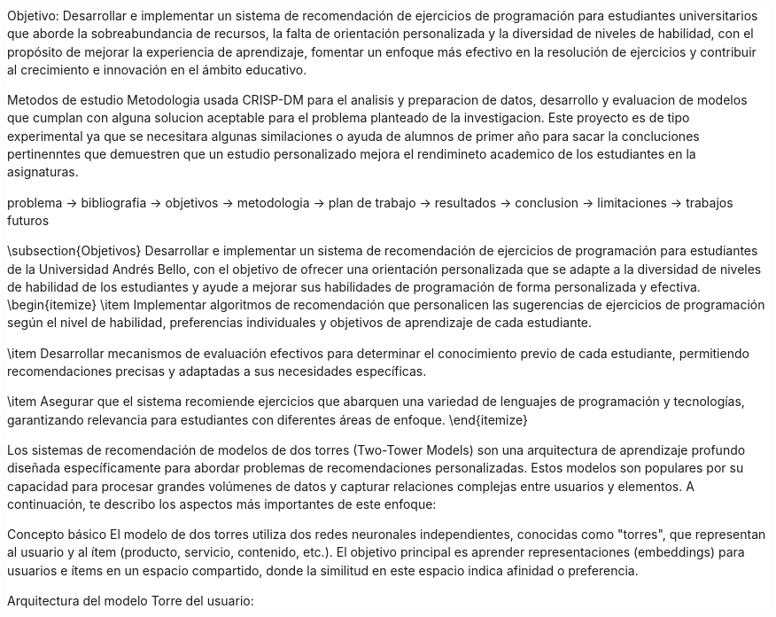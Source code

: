 



Objetivo:
    Desarrollar e implementar un sistema de recomendación de ejercicios de programación para estudiantes universitarios que aborde la sobreabundancia de recursos, la falta de orientación personalizada y la diversidad de niveles de habilidad, con el propósito de mejorar la experiencia de aprendizaje, fomentar un enfoque más efectivo en la resolución de ejercicios y contribuir al crecimiento e innovación en el ámbito educativo. 

Metodos de estudio
Metodologia usada CRISP-DM para el analisis y preparacion de datos, desarrollo y evaluacion de modelos que cumplan con alguna solucion aceptable para el problema planteado de la investigacion. Este proyecto es de tipo experimental ya que se necesitara algunas similaciones o ayuda de alumnos de primer año para sacar la concluciones pertinenntes que demuestren que un estudio personalizado mejora el rendimineto academico de los estudiantes en la asignaturas.


problema -> bibliografia -> objetivos -> metodologia -> plan de trabajo -> resultados -> conclusion -> limitaciones -> trabajos futuros

\subsection{Objetivos}
Desarrollar e implementar un sistema de recomendación de ejercicios de programación para estudiantes de la Universidad Andrés Bello, con el objetivo de ofrecer una orientación personalizada que se adapte a la diversidad de niveles de habilidad de los estudiantes y ayude a mejorar sus habilidades de programación de forma personalizada y efectiva.
\begin{itemize}
\item Implementar algoritmos de recomendación que personalicen las sugerencias de ejercicios de programación según el nivel de habilidad, preferencias individuales y objetivos de aprendizaje de cada estudiante.

\item Desarrollar mecanismos de evaluación efectivos para determinar el conocimiento previo de cada estudiante, permitiendo recomendaciones precisas y adaptadas a sus necesidades específicas.

\item Asegurar que el sistema recomiende ejercicios que abarquen una variedad de lenguajes de programación y tecnologías, garantizando relevancia para estudiantes con diferentes áreas de enfoque.
\end{itemize}









Los sistemas de recomendación de modelos de dos torres (Two-Tower Models) son una arquitectura de aprendizaje profundo diseñada específicamente para abordar problemas de recomendaciones personalizadas. Estos modelos son populares por su capacidad para procesar grandes volúmenes de datos y capturar relaciones complejas entre usuarios y elementos. A continuación, te describo los aspectos más importantes de este enfoque:

Concepto básico
El modelo de dos torres utiliza dos redes neuronales independientes, conocidas como "torres", que representan al usuario y al ítem (producto, servicio, contenido, etc.). El objetivo principal es aprender representaciones (embeddings) para usuarios e ítems en un espacio compartido, donde la similitud en este espacio indica afinidad o preferencia.

Arquitectura del modelo
Torre del usuario:
